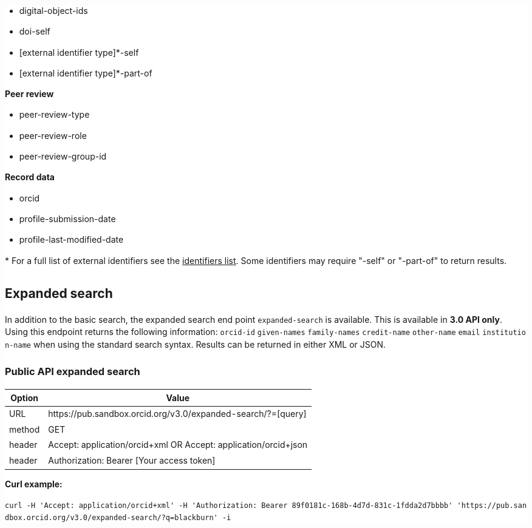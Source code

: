 * digital-object-ids

* doi-self

* [external identifier type]&ast;-self

* [external identifier type]&ast;-part-of

**Peer review**

* peer-review-type

* peer-review-role

* peer-review-group-id

**Record data**

* orcid

* profile-submission-date

* profile-last-modified-date

&ast; For a full list of external identifiers see the [identifiers list](https://pub.sandbox.orcid.org/v3.0/identifiers?locale=en). Some identifiers may require "-self" or "-part-of"  to return results.

## Expanded search

In addition to the basic search, the expanded search end point `expanded-search` is available. This is available in **3.0 API only**. Using this endpoint returns the following information: 
`orcid-id`
`given-names`
`family-names`
`credit-name`
`other-name`
`email`
`institution-name` when using the standard search syntax. Results can be returned in either XML or JSON. 
### Public API expanded search 
| Option| Value        |
|--------------------|--------------------------|
| URL 				| https<i></i>://pub.sandbox.orcid.org/v3.0/expanded-search/?=[query]|
| method    | GET |
| header    | Accept: application/orcid+xml OR  Accept: application/orcid+json|
| header    | Authorization: Bearer [Your access token]|


**Curl example:**

```
curl -H 'Accept: application/orcid+xml' -H 'Authorization: Bearer 89f0181c-168b-4d7d-831c-1fdda2d7bbbb' 'https://pub.sandbox.orcid.org/v3.0/expanded-search/?q=blackburn' -i
```
